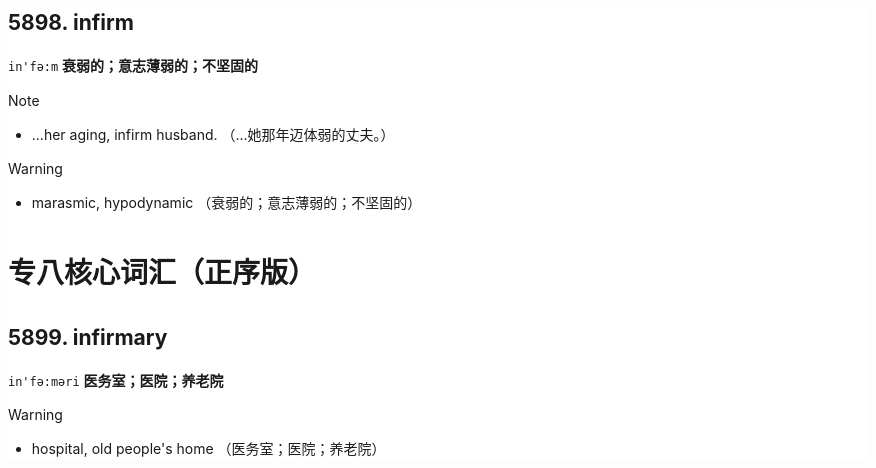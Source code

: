 ## 5898. infirm

`in'fə:m`  **衰弱的；意志薄弱的；不坚固的**

> [!NOTE]
>
> - ...her aging, infirm husband. （…她那年迈体弱的丈夫。）
>

> [!WARNING]
>
> - marasmic, hypodynamic （衰弱的；意志薄弱的；不坚固的）
>

# 专八核心词汇（正序版）

## 5899. infirmary

`in'fə:məri`  **医务室；医院；养老院**

> [!WARNING]
>
> - hospital, old people's home （医务室；医院；养老院）
>


